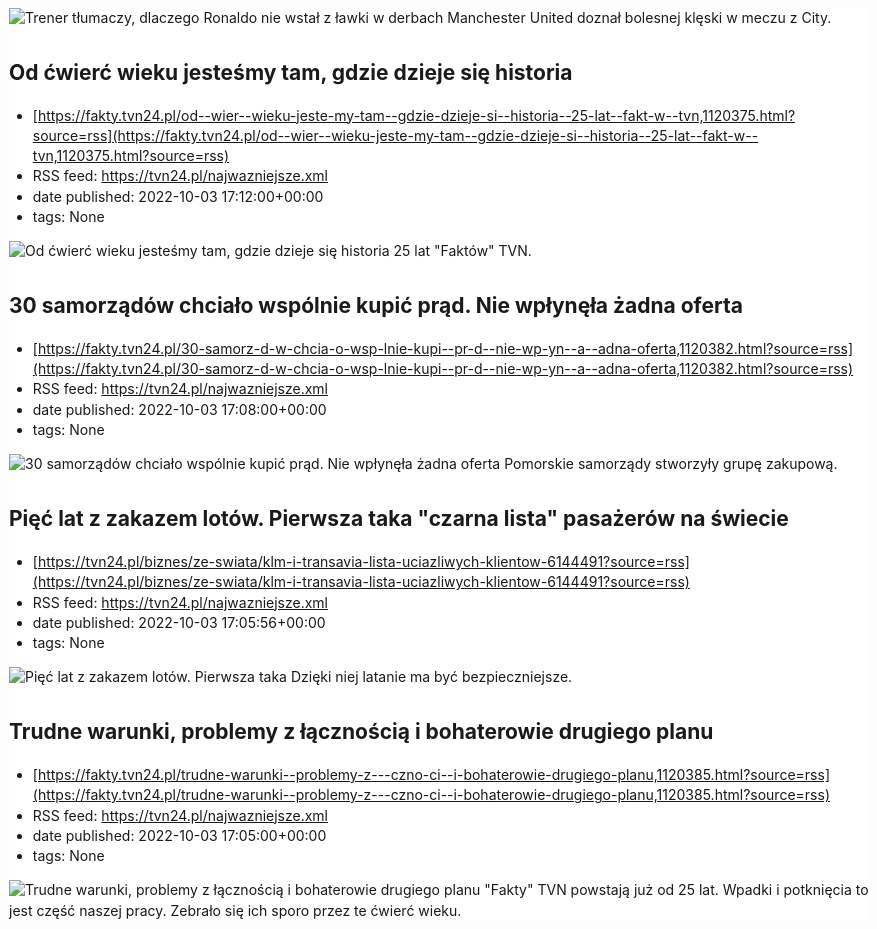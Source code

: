 <img alt="Trener tłumaczy, dlaczego Ronaldo nie wstał z ławki w derbach" src="https://tvn24.pl/najnowsze/cdn-zdjecie-ct81p4-derby-manchesteru-ronaldo-obejrzal-z-trybun/alternates/LANDSCAPE_1280" />
    Manchester United doznał bolesnej klęski w meczu z City.

## Od ćwierć wieku jesteśmy tam, gdzie dzieje się historia
 - [https://fakty.tvn24.pl/od--wier--wieku-jeste-my-tam--gdzie-dzieje-si--historia--25-lat--fakt-w--tvn,1120375.html?source=rss](https://fakty.tvn24.pl/od--wier--wieku-jeste-my-tam--gdzie-dzieje-si--historia--25-lat--fakt-w--tvn,1120375.html?source=rss)
 - RSS feed: https://tvn24.pl/najwazniejsze.xml
 - date published: 2022-10-03 17:12:00+00:00
 - tags: None

<img alt="Od ćwierć wieku jesteśmy tam, gdzie dzieje się historia" src="https://tvn24.pl/najnowsze/cdn-zdjecie-psvvem-0310--od-cwierc-wieku-jestesmy-tam-gdzie-dzieje-sie-historia-25-lat-faktow-tvn/alternates/LANDSCAPE_1280" />
    25 lat "Faktów" TVN.

## 30 samorządów chciało wspólnie kupić prąd. Nie wpłynęła żadna oferta
 - [https://fakty.tvn24.pl/30-samorz-d-w-chcia-o-wsp-lnie-kupi--pr-d--nie-wp-yn--a--adna-oferta,1120382.html?source=rss](https://fakty.tvn24.pl/30-samorz-d-w-chcia-o-wsp-lnie-kupi--pr-d--nie-wp-yn--a--adna-oferta,1120382.html?source=rss)
 - RSS feed: https://tvn24.pl/najwazniejsze.xml
 - date published: 2022-10-03 17:08:00+00:00
 - tags: None

<img alt="30 samorządów chciało wspólnie kupić prąd. Nie wpłynęła żadna oferta" src="https://tvn24.pl/najnowsze/cdn-zdjecie-40bmib-0310--30-samorzadow-chcialo-wspolnie-kupic-prad-nie-wplynela-zadna-oferta/alternates/LANDSCAPE_1280" />
    Pomorskie samorządy stworzyły grupę zakupową.

## Pięć lat z zakazem lotów. Pierwsza taka "czarna lista" pasażerów na świecie
 - [https://tvn24.pl/biznes/ze-swiata/klm-i-transavia-lista-uciazliwych-klientow-6144491?source=rss](https://tvn24.pl/biznes/ze-swiata/klm-i-transavia-lista-uciazliwych-klientow-6144491?source=rss)
 - RSS feed: https://tvn24.pl/najwazniejsze.xml
 - date published: 2022-10-03 17:05:56+00:00
 - tags: None

<img alt="Pięć lat z zakazem lotów. Pierwsza taka " src="https://tvn24.pl/najnowsze/cdn-zdjecie-n3q2j6-lotnisko-rotterdam-the-hague-boeing-samolot-samoloty-andre-muller-shutterstock2200016693-6144496/alternates/LANDSCAPE_1280" />
    Dzięki niej latanie ma być bezpieczniejsze.

## Trudne warunki, problemy z łącznością i bohaterowie drugiego planu
 - [https://fakty.tvn24.pl/trudne-warunki--problemy-z---czno-ci--i-bohaterowie-drugiego-planu,1120385.html?source=rss](https://fakty.tvn24.pl/trudne-warunki--problemy-z---czno-ci--i-bohaterowie-drugiego-planu,1120385.html?source=rss)
 - RSS feed: https://tvn24.pl/najwazniejsze.xml
 - date published: 2022-10-03 17:05:00+00:00
 - tags: None

<img alt="Trudne warunki, problemy z łącznością i bohaterowie drugiego planu" src="https://tvn24.pl/najnowsze/cdn-zdjecie-lk2ipy-0310--trudne-warunki-problemy-z-lacznoscia-i-bohaterowie-drugiego-planu/alternates/LANDSCAPE_1280" />
    "Fakty" TVN powstają już od 25 lat. Wpadki i potknięcia to jest część naszej pracy. Zebrało się ich sporo przez te ćwierć wieku.
